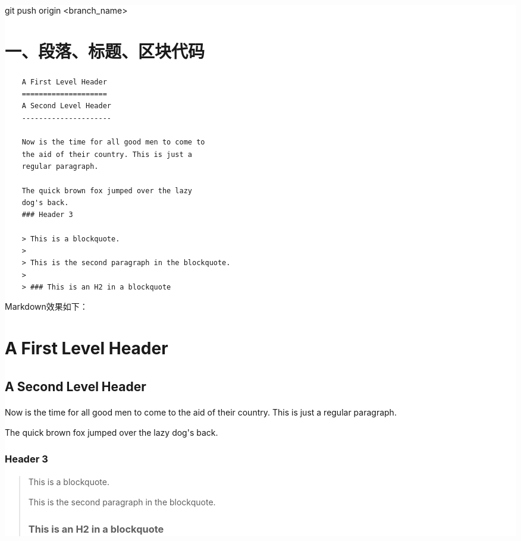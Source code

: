 git push origin <branch_name>





















一、段落、标题、区块代码
====
        A First Level Header
        ====================
        A Second Level Header
        ---------------------

        Now is the time for all good men to come to
        the aid of their country. This is just a
        regular paragraph.

        The quick brown fox jumped over the lazy
        dog's back.
        ### Header 3 

        > This is a blockquote.
        > 
        > This is the second paragraph in the blockquote.
        >
        > ### This is an H2 in a blockquote

Markdown效果如下：

A First Level Header
====================
A Second Level Header
---------------------

Now is the time for all good men to come to
the aid of their country. This is just a
regular paragraph.

The quick brown fox jumped over the lazy
dog's back.
### Header 3 

> This is a blockquote.
> 
> This is the second paragraph in the blockquote.
>
> ### This is an H2 in a blockquote
